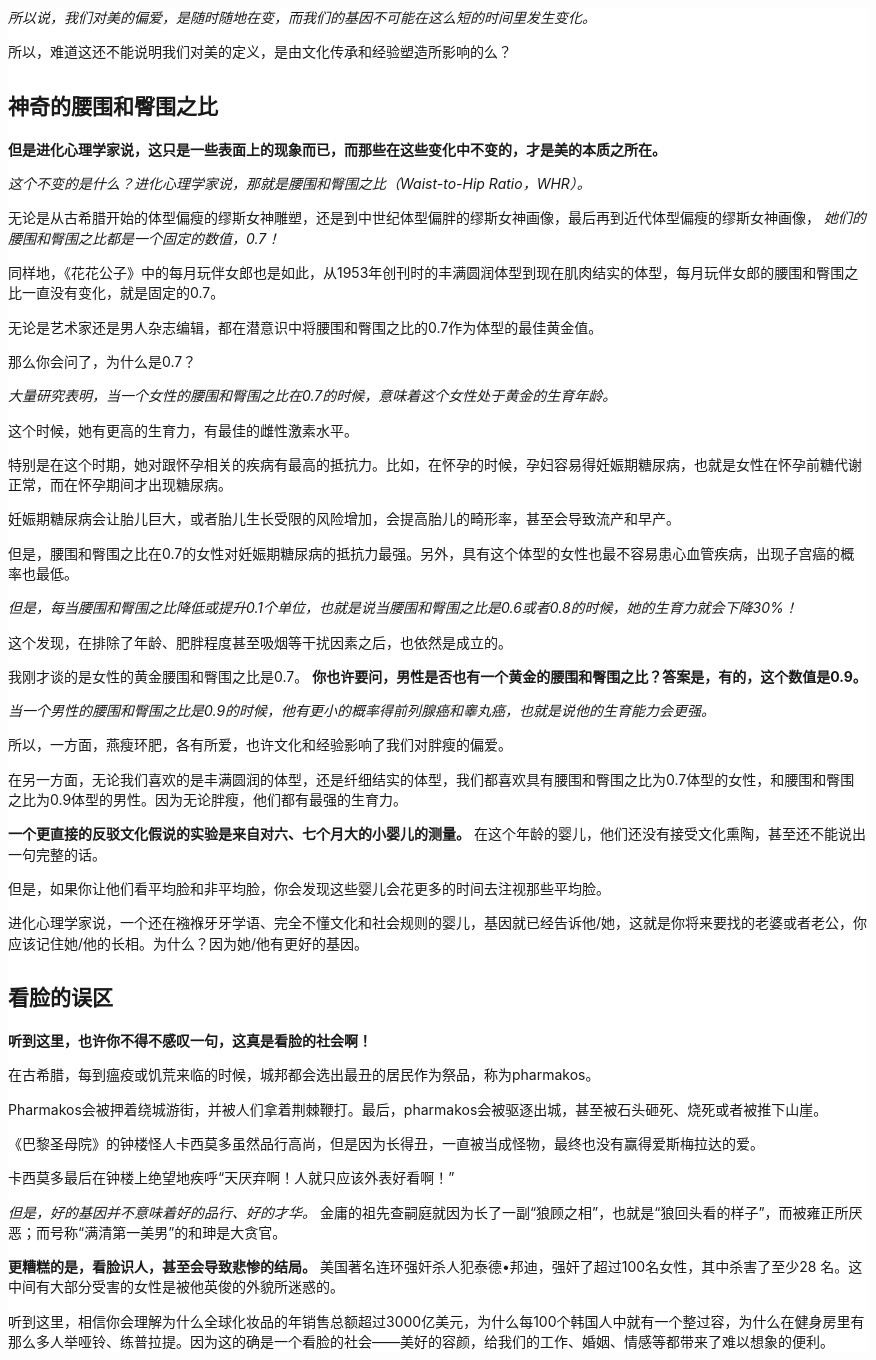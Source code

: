  *所以说，我们对美的偏爱，是随时随地在变，而我们的基因不可能在这么短的时间里发生变化。*

所以，难道这还不能说明我们对美的定义，是由文化传承和经验塑造所影响的么？

## 神奇的腰围和臀围之比

 **但是进化心理学家说，这只是一些表面上的现象而已，而那些在这些变化中不变的，才是美的本质之所在。**

 *这个不变的是什么？进化心理学家说，那就是腰围和臀围之比（Waist-to-Hip Ratio，WHR）。*

无论是从古希腊开始的体型偏瘦的缪斯女神雕塑，还是到中世纪体型偏胖的缪斯女神画像，最后再到近代体型偏瘦的缪斯女神画像， *她们的腰围和臀围之比都是一个固定的数值，0.7！*

同样地，《花花公子》中的每月玩伴女郎也是如此，从1953年创刊时的丰满圆润体型到现在肌肉结实的体型，每月玩伴女郎的腰围和臀围之比一直没有变化，就是固定的0.7。

无论是艺术家还是男人杂志编辑，都在潜意识中将腰围和臀围之比的0.7作为体型的最佳黄金值。

那么你会问了，为什么是0.7？

 *大量研究表明，当一个女性的腰围和臀围之比在0.7的时候，意味着这个女性处于黄金的生育年龄。*

这个时候，她有更高的生育力，有最佳的雌性激素水平。

特别是在这个时期，她对跟怀孕相关的疾病有最高的抵抗力。比如，在怀孕的时候，孕妇容易得妊娠期糖尿病，也就是女性在怀孕前糖代谢正常，而在怀孕期间才出现糖尿病。

妊娠期糖尿病会让胎儿巨大，或者胎儿生长受限的风险增加，会提高胎儿的畸形率，甚至会导致流产和早产。

但是，腰围和臀围之比在0.7的女性对妊娠期糖尿病的抵抗力最强。另外，具有这个体型的女性也最不容易患心血管疾病，出现子宫癌的概率也最低。

 *但是，每当腰围和臀围之比降低或提升0.1个单位，也就是说当腰围和臀围之比是0.6或者0.8的时候，她的生育力就会下降30%！*

这个发现，在排除了年龄、肥胖程度甚至吸烟等干扰因素之后，也依然是成立的。

我刚才谈的是女性的黄金腰围和臀围之比是0.7。 **你也许要问，男性是否也有一个黄金的腰围和臀围之比？答案是，有的，这个数值是0.9。**

 *当一个男性的腰围和臀围之比是0.9的时候，他有更小的概率得前列腺癌和睾丸癌，也就是说他的生育能力会更强。*

所以，一方面，燕瘦环肥，各有所爱，也许文化和经验影响了我们对胖瘦的偏爱。

在另一方面，无论我们喜欢的是丰满圆润的体型，还是纤细结实的体型，我们都喜欢具有腰围和臀围之比为0.7体型的女性，和腰围和臀围之比为0.9体型的男性。因为无论胖瘦，他们都有最强的生育力。

 **一个更直接的反驳文化假说的实验是来自对六、七个月大的小婴儿的测量。** 在这个年龄的婴儿，他们还没有接受文化熏陶，甚至还不能说出一句完整的话。

但是，如果你让他们看平均脸和非平均脸，你会发现这些婴儿会花更多的时间去注视那些平均脸。

进化心理学家说，一个还在襁褓牙牙学语、完全不懂文化和社会规则的婴儿，基因就已经告诉他/她，这就是你将来要找的老婆或者老公，你应该记住她/他的长相。为什么？因为她/他有更好的基因。

## 看脸的误区

 **听到这里，也许你不得不感叹一句，这真是看脸的社会啊！**

在古希腊，每到瘟疫或饥荒来临的时候，城邦都会选出最丑的居民作为祭品，称为pharmakos。

Pharmakos会被押着绕城游街，并被人们拿着荆棘鞭打。最后，pharmakos会被驱逐出城，甚至被石头砸死、烧死或者被推下山崖。

《巴黎圣母院》的钟楼怪人卡西莫多虽然品行高尚，但是因为长得丑，一直被当成怪物，最终也没有赢得爱斯梅拉达的爱。

卡西莫多最后在钟楼上绝望地疾呼“天厌弃啊！人就只应该外表好看啊！”

 *但是，好的基因并不意味着好的品行、好的才华。* 金庸的祖先查嗣庭就因为长了一副“狼顾之相”，也就是“狼回头看的样子”，而被雍正所厌恶；而号称“满清第一美男”的和珅是大贪官。

 **更糟糕的是，看脸识人，甚至会导致悲惨的结局。** 美国著名连环强奸杀人犯泰德•邦迪，强奸了超过100名女性，其中杀害了至少28 名。这中间有大部分受害的女性是被他英俊的外貌所迷惑的。

听到这里，相信你会理解为什么全球化妆品的年销售总额超过3000亿美元，为什么每100个韩国人中就有一个整过容，为什么在健身房里有那么多人举哑铃、练普拉提。因为这的确是一个看脸的社会——美好的容颜，给我们的工作、婚姻、情感等都带来了难以想象的便利。
